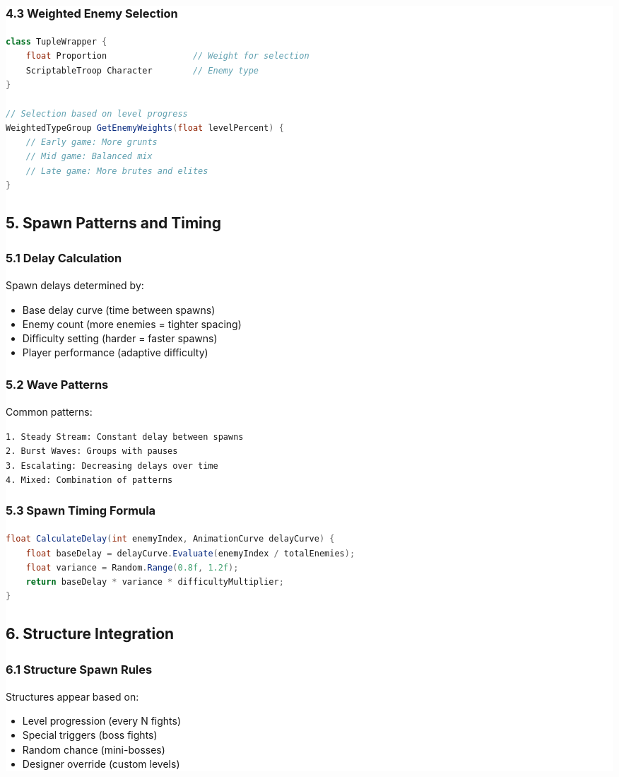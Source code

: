 ### 4.3 Weighted Enemy Selection
```csharp
class TupleWrapper {
    float Proportion                 // Weight for selection
    ScriptableTroop Character        // Enemy type
}

// Selection based on level progress
WeightedTypeGroup GetEnemyWeights(float levelPercent) {
    // Early game: More grunts
    // Mid game: Balanced mix
    // Late game: More brutes and elites
}
```

## 5. Spawn Patterns and Timing

### 5.1 Delay Calculation
Spawn delays determined by:
- Base delay curve (time between spawns)
- Enemy count (more enemies = tighter spacing)
- Difficulty setting (harder = faster spawns)
- Player performance (adaptive difficulty)

### 5.2 Wave Patterns
Common patterns:
```
1. Steady Stream: Constant delay between spawns
2. Burst Waves: Groups with pauses
3. Escalating: Decreasing delays over time
4. Mixed: Combination of patterns
```

### 5.3 Spawn Timing Formula
```csharp
float CalculateDelay(int enemyIndex, AnimationCurve delayCurve) {
    float baseDelay = delayCurve.Evaluate(enemyIndex / totalEnemies);
    float variance = Random.Range(0.8f, 1.2f);
    return baseDelay * variance * difficultyMultiplier;
}
```

## 6. Structure Integration

### 6.1 Structure Spawn Rules
Structures appear based on:
- Level progression (every N fights)
- Special triggers (boss fights)
- Random chance (mini-bosses)
- Designer override (custom levels)
